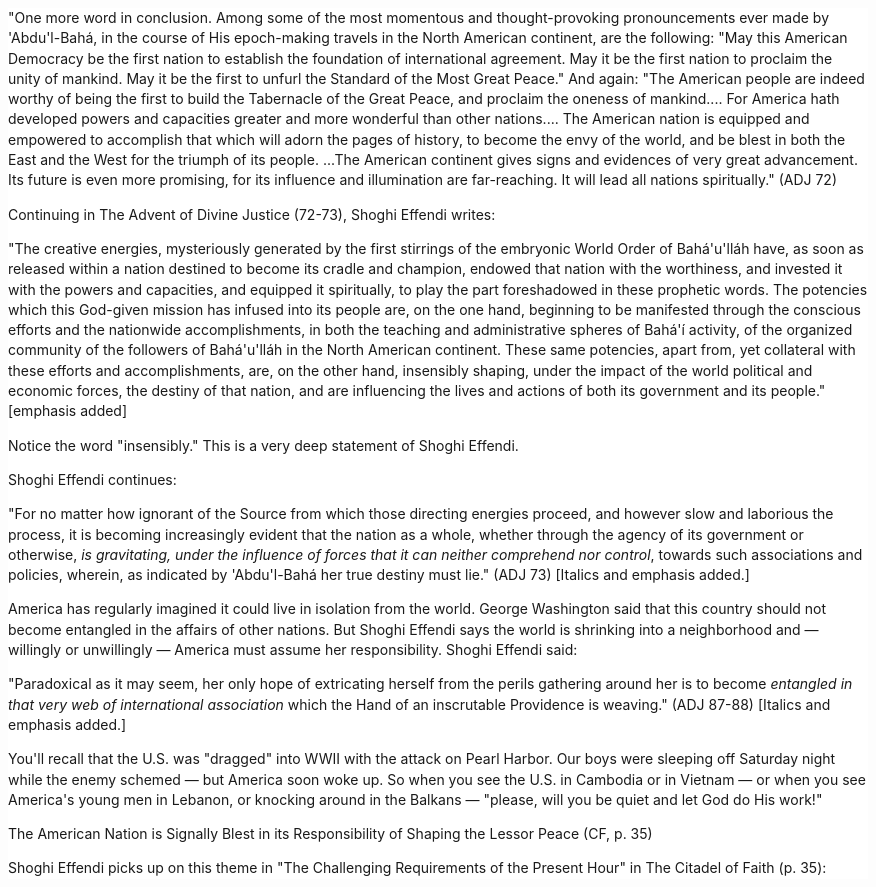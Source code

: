 "One more word in conclusion. Among some of the most momentous and thought-provoking pronouncements ever made by 'Abdu'l-Bahá, in the course of His epoch-making travels in the North American continent, are the following: "May this American Democracy be the first nation to establish the foundation of international agreement. May it be the first nation to proclaim the unity of mankind. May it be the first to unfurl the Standard of the Most Great Peace." And again: "The American people are indeed worthy of being the first to build the Tabernacle of the Great Peace, and proclaim the oneness of mankind.... For America hath developed powers and capacities greater and more wonderful than other nations.... The American nation is equipped and empowered to accomplish that which will adorn the pages of history, to become the envy of the world, and be blest in both the East and the West for the triumph of its people. ...The American continent gives signs and evidences of very great advancement. Its future is even more promising, for its influence and illumination are far-reaching. It will lead all nations spiritually." (ADJ 72)  
  
Continuing in The Advent of Divine Justice (72-73), Shoghi Effendi writes:  
  
"The creative energies, mysteriously generated by the first stirrings of the embryonic World Order of Bahá'u'lláh have, as soon as released within a nation destined to become its cradle and champion, endowed that nation with the worthiness, and invested it with the powers and capacities, and equipped it spiritually, to play the part foreshadowed in these prophetic words. The potencies which this God-given mission has infused into its people are, on the one hand, beginning to be manifested through the conscious efforts and the nationwide accomplishments, in both the teaching and administrative spheres of Bahá'í activity, of the organized community of the followers of Bahá'u'lláh in the North American continent. These same potencies, apart from, yet collateral with these efforts and accomplishments, are, on the other hand, insensibly shaping, under the impact of the world political and economic forces, the destiny of that nation, and are influencing the lives and actions of both its government and its people." \[emphasis added\]  
  
Notice the word "insensibly." This is a very deep statement of Shoghi Effendi.  
  
Shoghi Effendi continues:  
  
"For no matter how ignorant of the Source from which those directing energies proceed, and however slow and laborious the process, it is becoming increasingly evident that the nation as a whole, whether through the agency of its government or otherwise, _is gravitating, under the influence of forces that it can neither comprehend nor control_, towards such associations and policies, wherein, as indicated by 'Abdu'l-Bahá her true destiny must lie." (ADJ 73) \[Italics and emphasis added.\]  
  
America has regularly imagined it could live in isolation from the world. George Washington said that this country should not become entangled in the affairs of other nations. But Shoghi Effendi says the world is shrinking into a neighborhood and — willingly or unwillingly — America must assume her responsibility. Shoghi Effendi said:  
  
"Paradoxical as it may seem, her only hope of extricating herself from the perils gathering around her is to become _entangled in that very web of international association_ which the Hand of an inscrutable Providence is weaving." (ADJ 87-88) \[Italics and emphasis added.\]  
  
You'll recall that the U.S. was "dragged" into WWII with the attack on Pearl Harbor. Our boys were sleeping off Saturday night while the enemy schemed — but America soon woke up. So when you see the U.S. in Cambodia or in Vietnam — or when you see America's young men in Lebanon, or knocking around in the Balkans — "please, will you be quiet and let God do His work!"  
  
The American Nation is Signally Blest in its Responsibility of Shaping the Lessor Peace (CF, p. 35)  
  
Shoghi Effendi picks up on this theme in "The Challenging Requirements of the Present Hour" in The Citadel of Faith (p. 35):  
  
